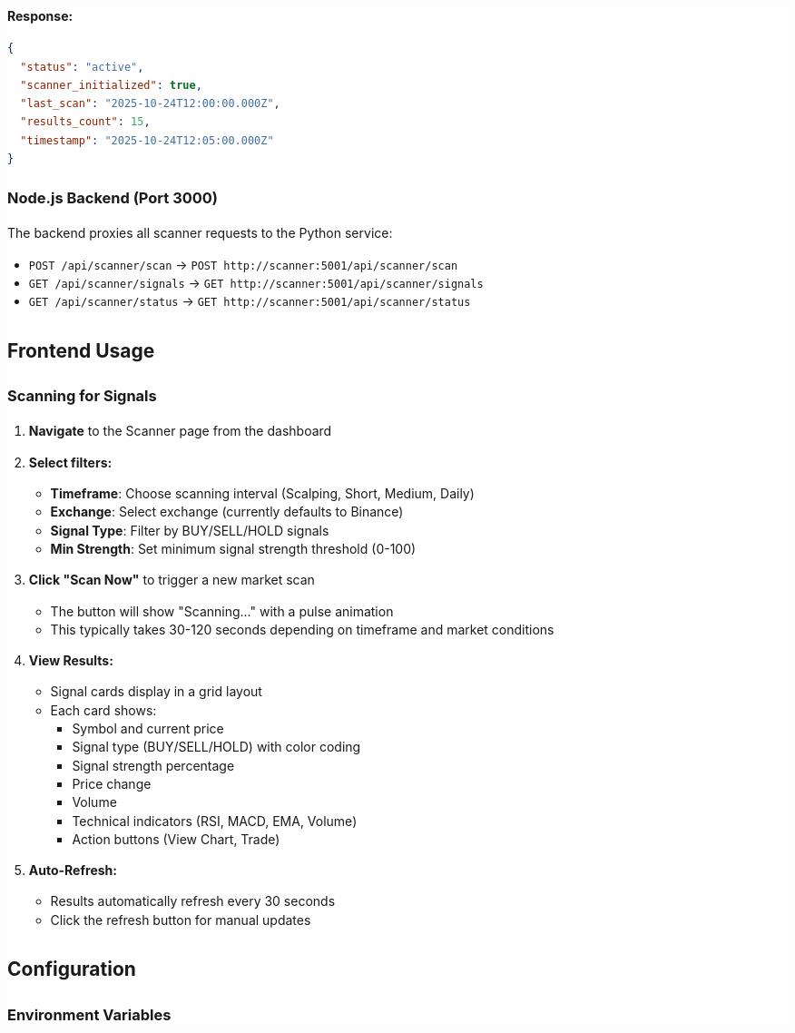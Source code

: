 **Response:**
```json
{
  "status": "active",
  "scanner_initialized": true,
  "last_scan": "2025-10-24T12:00:00.000Z",
  "results_count": 15,
  "timestamp": "2025-10-24T12:05:00.000Z"
}
```

### Node.js Backend (Port 3000)

The backend proxies all scanner requests to the Python service:

- `POST /api/scanner/scan` → `POST http://scanner:5001/api/scanner/scan`
- `GET /api/scanner/signals` → `GET http://scanner:5001/api/scanner/signals`
- `GET /api/scanner/status` → `GET http://scanner:5001/api/scanner/status`

## Frontend Usage

### Scanning for Signals

1. **Navigate** to the Scanner page from the dashboard
2. **Select filters:**
   - **Timeframe**: Choose scanning interval (Scalping, Short, Medium, Daily)
   - **Exchange**: Select exchange (currently defaults to Binance)
   - **Signal Type**: Filter by BUY/SELL/HOLD signals
   - **Min Strength**: Set minimum signal strength threshold (0-100)

3. **Click "Scan Now"** to trigger a new market scan
   - The button will show "Scanning..." with a pulse animation
   - This typically takes 30-120 seconds depending on timeframe and market conditions

4. **View Results:**
   - Signal cards display in a grid layout
   - Each card shows:
     - Symbol and current price
     - Signal type (BUY/SELL/HOLD) with color coding
     - Signal strength percentage
     - Price change
     - Volume
     - Technical indicators (RSI, MACD, EMA, Volume)
     - Action buttons (View Chart, Trade)

5. **Auto-Refresh:**
   - Results automatically refresh every 30 seconds
   - Click the refresh button for manual updates

## Configuration

### Environment Variables

